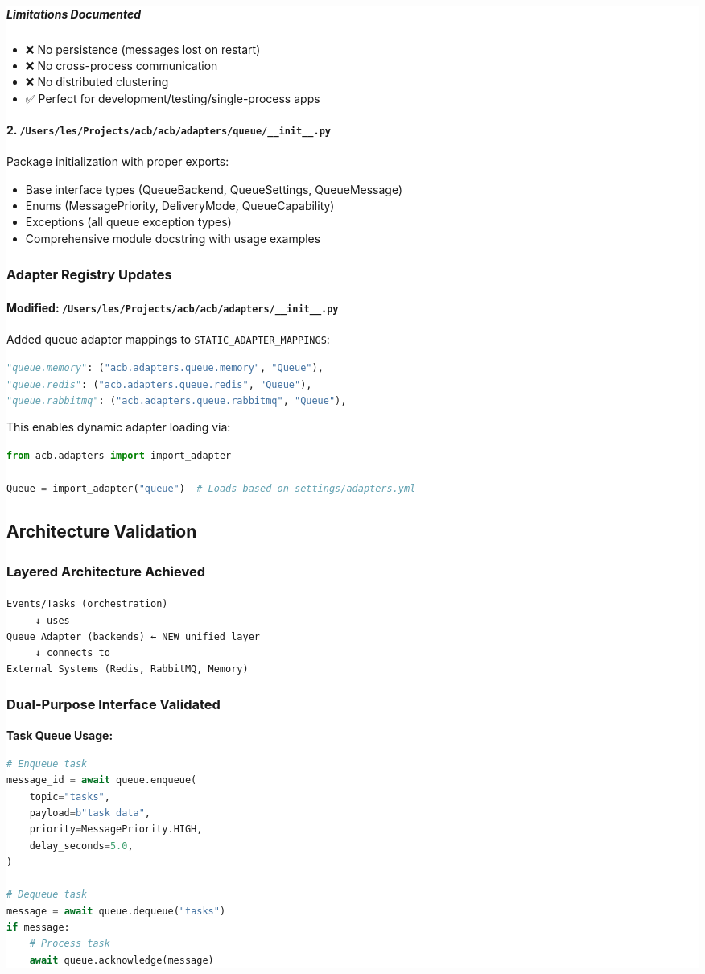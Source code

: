 ##### Limitations Documented

- ❌ No persistence (messages lost on restart)
- ❌ No cross-process communication
- ❌ No distributed clustering
- ✅ Perfect for development/testing/single-process apps

#### 2. `/Users/les/Projects/acb/acb/adapters/queue/__init__.py`

Package initialization with proper exports:

- Base interface types (QueueBackend, QueueSettings, QueueMessage)
- Enums (MessagePriority, DeliveryMode, QueueCapability)
- Exceptions (all queue exception types)
- Comprehensive module docstring with usage examples

### Adapter Registry Updates

#### Modified: `/Users/les/Projects/acb/acb/adapters/__init__.py`

Added queue adapter mappings to `STATIC_ADAPTER_MAPPINGS`:

```python
"queue.memory": ("acb.adapters.queue.memory", "Queue"),
"queue.redis": ("acb.adapters.queue.redis", "Queue"),
"queue.rabbitmq": ("acb.adapters.queue.rabbitmq", "Queue"),
```

This enables dynamic adapter loading via:

```python
from acb.adapters import import_adapter

Queue = import_adapter("queue")  # Loads based on settings/adapters.yml
```

## Architecture Validation

### Layered Architecture Achieved

```
Events/Tasks (orchestration)
     ↓ uses
Queue Adapter (backends) ← NEW unified layer
     ↓ connects to
External Systems (Redis, RabbitMQ, Memory)
```

### Dual-Purpose Interface Validated

**Task Queue Usage:**

```python
# Enqueue task
message_id = await queue.enqueue(
    topic="tasks",
    payload=b"task data",
    priority=MessagePriority.HIGH,
    delay_seconds=5.0,
)

# Dequeue task
message = await queue.dequeue("tasks")
if message:
    # Process task
    await queue.acknowledge(message)
```